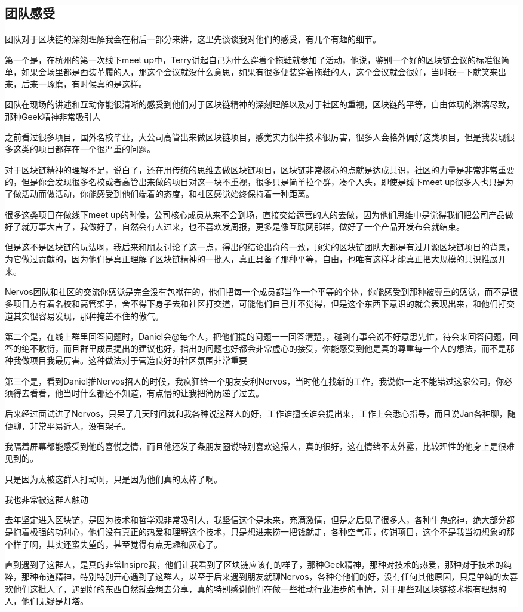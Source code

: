 
## 团队感受
团队对于区块链的深刻理解我会在稍后一部分来讲，这里先谈谈我对他们的感受，有几个有趣的细节。

第一个是，在杭州的第一次线下meet up中，Terry讲起自己为什么穿着个拖鞋就参加了活动，他说，鉴别一个好的区块链会议的标准很简单，如果会场里都是西装革履的人，那这个会议就没什么意思，如果有很多便装穿着拖鞋的人，这个会议就会很好，当时我一下就笑来出来，后来一琢磨，有时候真的是这样。

团队在现场的讲述和互动你能很清晰的感受到他们对于区块链精神的深刻理解以及对于社区的重视，区块链的平等，自由体现的淋漓尽致，那种Geek精神非常吸引人

之前看过很多项目，国外名校毕业，大公司高管出来做区块链项目，感觉实力很牛技术很厉害，很多人会格外偏好这类项目，但是我发现很多这类的项目都存在一个很严重的问题。

对于区块链精神的理解不足，说白了，还在用传统的思维去做区块链项目，区块链非常核心的点就是达成共识，社区的力量是非常非常重要的，但是你会发现很多名校或者高管出来做的项目对这一块不重视，很多只是简单拉个群，凑个人头，即使是线下meet up很多人也只是为了做活动而做活动，你能感受到他们端着的态度，和社区感觉始终保持着一种距离。

很多这类项目在做线下meet up的时候，公司核心成员从来不会到场，直接交给运营的人的去做，因为他们思维中是觉得我们把公司产品做好了就万事大吉了，我做好了，自然会有人过来，也不喜欢发周报，更多是像互联网那样，做好了一个产品开发布会就结束。

但是这不是区块链的玩法啊，我后来和朋友讨论了这一点，得出的结论出奇的一致，顶尖的区块链团队大都是有过开源区块链项目的背景，为它做过贡献的，因为他们是真正理解了区块链精神的一批人，真正具备了那种平等，自由，也唯有这样才能真正把大规模的共识推展开来。

Nervos团队和社区的交流你感觉是完全没有包袱在的，他们把每一个成员都当作一个平等的个体，你能感受到那种被尊重的感觉，而不是很多项目方有着名校和高管架子，舍不得下身子去和社区打交道，可能他们自己并不觉得，但是这个东西下意识的就会表现出来，和他们打交道其实很容易发现，那种掩盖不住的傲气。

第二个是，在线上群里回答问题时，Daniel会@每个人，把他们提的问题一一回答清楚，，碰到有事会说不好意思先忙，待会来回答问题，回答的绝不敷衍，而且群里成员提出的建议也好，指出的问题也好都会非常虚心的接受，你能感受到他是真的尊重每一个人的想法，而不是那种我做项目我最厉害。这种做法对于营造良好的社区氛围非常重要

第三个是，看到Daniel推Nervos招人的时候，我疯狂给一个朋友安利Nervos，当时他在找新的工作，我说你一定不能错过这家公司，你必须得去看看，他当时什么都还不知道，有点懵的让我把简历递了过去。

后来经过面试进了Nervos，只呆了几天时间就和我各种说这群人的好，工作谁擅长谁会提出来，工作上会悉心指导，而且说Jan各种聊，随便聊，非常平易近人，没有架子。

我隔着屏幕都能感受到他的喜悦之情，而且他还发了条朋友圈说特别喜欢这撮人，真的很好，这在情绪不太外露，比较理性的他身上是很难见到的。

只是因为太被这群人打动啊，只是因为他们真的太棒了啊。

我也非常被这群人触动

去年坚定进入区块链，是因为技术和哲学观非常吸引人，我坚信这个是未来，充满激情，但是之后见了很多人，各种牛鬼蛇神，绝大部分都是抱着极强的功利心，他们没有真正的热爱和理解这个技术，只是想进来捞一把钱就走，各种空气币，传销项目，这个不是我当初想象的那个样子啊，其实还蛮失望的，甚至觉得有点无趣和灰心了。

直到遇到了这群人，是真的非常Insipre我，他们让我看到了区块链应该有的样子，那种Geek精神，那种对技术的热爱，那种对于技术的纯粹，那种布道精神，特别特别开心遇到了这群人，以至于后来遇到朋友就聊Nervos，各种夸他们的好，没有任何其他原因，只是单纯的太喜欢他们这批人了，遇到好的东西自然就会想去分享，真的特别感谢他们在做一些推动行业进步的事情，对于那些对区块链技术抱有理想的人，他们无疑是灯塔。
